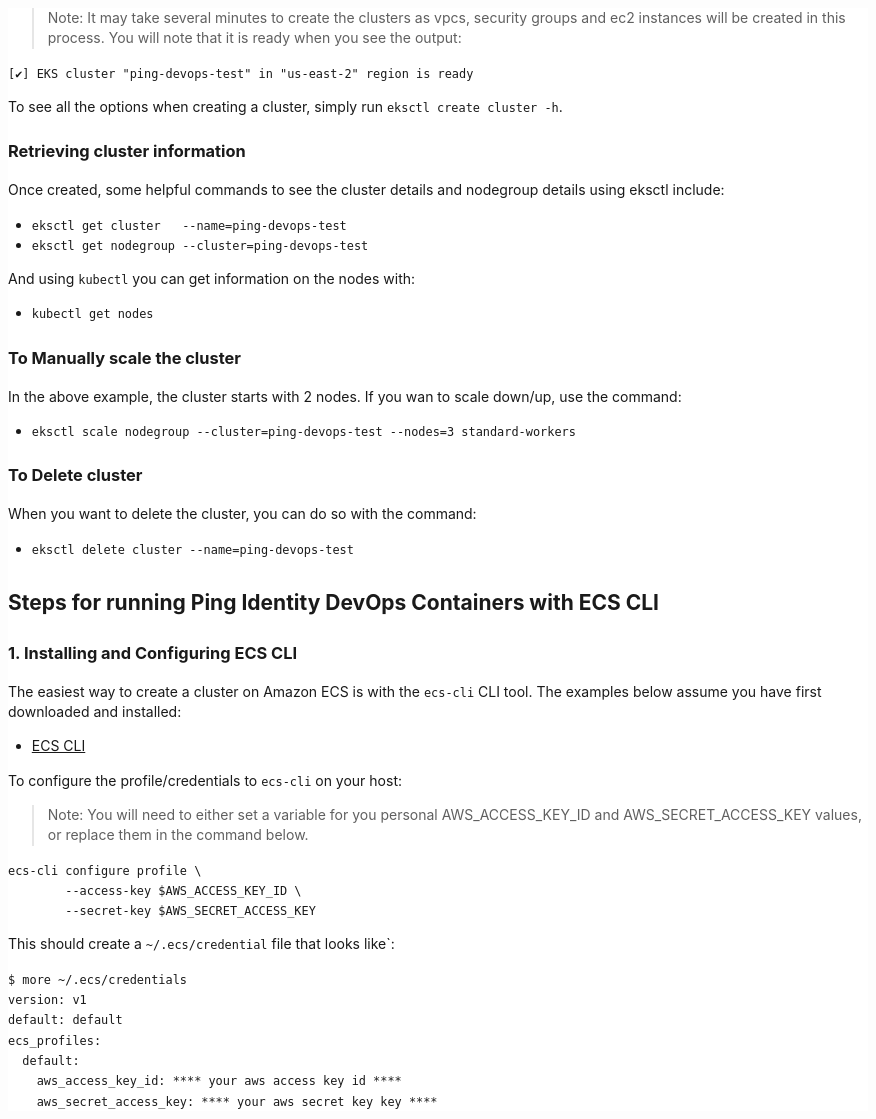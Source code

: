 > Note: It may take several minutes to create the clusters as vpcs, security groups and ec2 instances will be created in this process. You will note that it is ready when you see the output:

`[✔] EKS cluster "ping-devops-test" in "us-east-2" region is ready`

To see all the options when creating a cluster, simply run `eksctl create cluster -h`.

### Retrieving cluster information

Once created, some helpful commands to see the cluster details and nodegroup details using eksctl include:

* `eksctl get cluster   --name=ping-devops-test`
* `eksctl get nodegroup --cluster=ping-devops-test`

And using `kubectl` you can get information on the nodes with:

* `kubectl get nodes`

### To Manually scale the cluster

In the above example, the cluster starts with 2 nodes. If you wan to scale down/up, use the command:

* `eksctl scale nodegroup --cluster=ping-devops-test --nodes=3 standard-workers`

### To Delete cluster

When you want to delete the cluster, you can do so with the command:

* `eksctl delete cluster --name=ping-devops-test`

## Steps for running Ping Identity DevOps Containers with ECS CLI 

### 1. Installing and Configuring ECS CLI

The easiest way to create a cluster on Amazon ECS is with the `ecs-cli` CLI tool. The examples below assume you have first downloaded and installed:

* [ECS CLI](https://docs.aws.amazon.com/AmazonECS/latest/developerguide/ECS_CLI_installation.html)

To configure the profile/credentials to `ecs-cli` on your host:

> Note: You will need to either set a variable for you personal AWS\_ACCESS\_KEY\_ID and AWS\_SECRET\_ACCESS\_KEY values, or replace them in the command below.

```text
ecs-cli configure profile \
        --access-key $AWS_ACCESS_KEY_ID \
        --secret-key $AWS_SECRET_ACCESS_KEY
```

This should create a `~/.ecs/credential` file that looks like\`:

```text
$ more ~/.ecs/credentials
version: v1
default: default
ecs_profiles:
  default:
    aws_access_key_id: **** your aws access key id ****
    aws_secret_access_key: **** your aws secret key key ****
```
